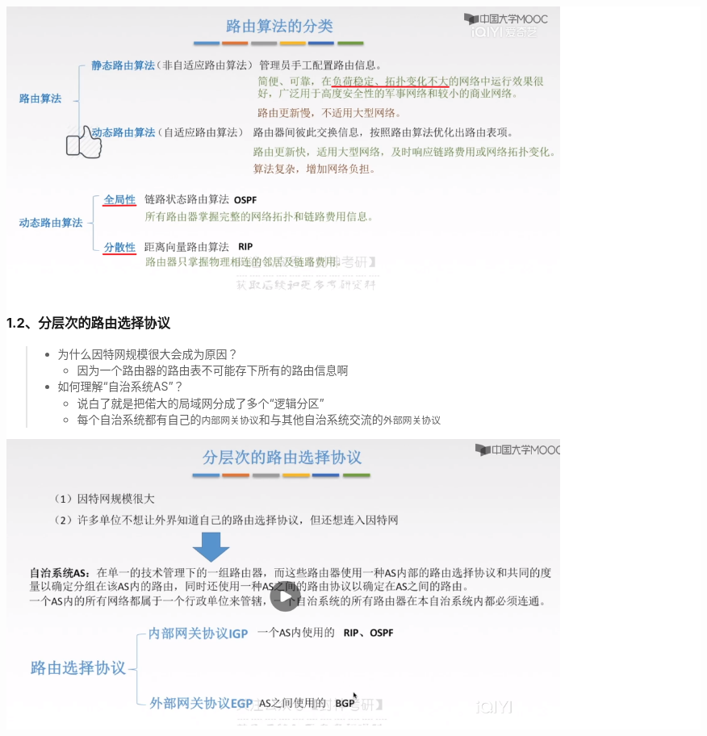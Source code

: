 <img src="4.网络层.assets/image-20230331104621695.png" alt="image-20230331104621695" style="zoom:67%;" />  





### 1.2、分层次的路由选择协议

> - 为什么因特网规模很大会成为原因？
>   - 因为一个路由器的路由表不可能存下所有的路由信息啊
> - 如何理解“自治系统AS”？
>   - 说白了就是把偌大的局域网分成了多个“逻辑分区”
>   - 每个自治系统都有自己的`内部网关协议`和与其他自治系统交流的`外部网关协议`

<img src="4.网络层.assets/image-20230331105601091.png" alt="image-20230331105601091" style="zoom:67%;" />  
